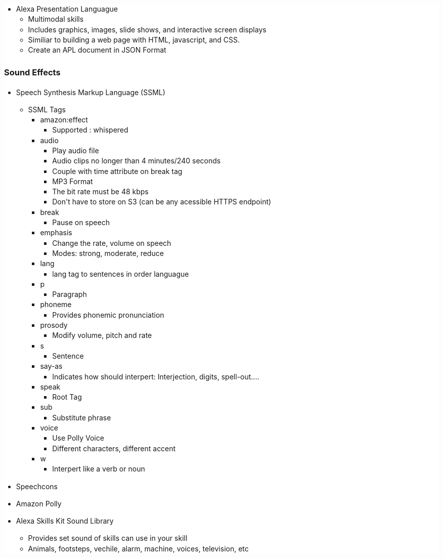 * Alexa Presentation Languague
    * Multimodal skills
    * Includes graphics, images, slide shows, and interactive screen displays
    * Similiar to building a web page with HTML, javascript, and CSS.
    * Create an APL document in JSON Format
    

### Sound Effects

* Speech Synthesis Markup Language (SSML)
    * SSML Tags
        * amazon:effect
            * Supported : whispered
        * audio
            * Play audio file
            * Audio clips no longer than 4 minutes/240 seconds
            * Couple with time attribute on break tag
            * MP3 Format
            * The bit rate must be 48 kbps
            * Don't have to store on S3 (can be any acessible HTTPS endpoint)
        * break
            * Pause on speech
        * emphasis
            * Change the rate, volume on speech
            * Modes: strong, moderate, reduce
        * lang
            * lang tag to sentences in order languague
        * p
            * Paragraph
        * phoneme
            * Provides phonemic pronunciation
        * prosody
            * Modify volume, pitch and rate
        * s
            * Sentence
        * say-as
            * Indicates how should interpert: Interjection, digits, spell-out....
        * speak
            * Root Tag
        * sub
            * Substitute phrase
        * voice
            * Use Polly Voice
            * Different characters, different accent
        * w
            * Interpert like a verb or noun

* Speechcons

* Amazon Polly

* Alexa Skills Kit Sound Library
    * Provides set sound of skills can use in your skill
    * Animals, footsteps, vechile, alarm, machine, voices, television, etc
    